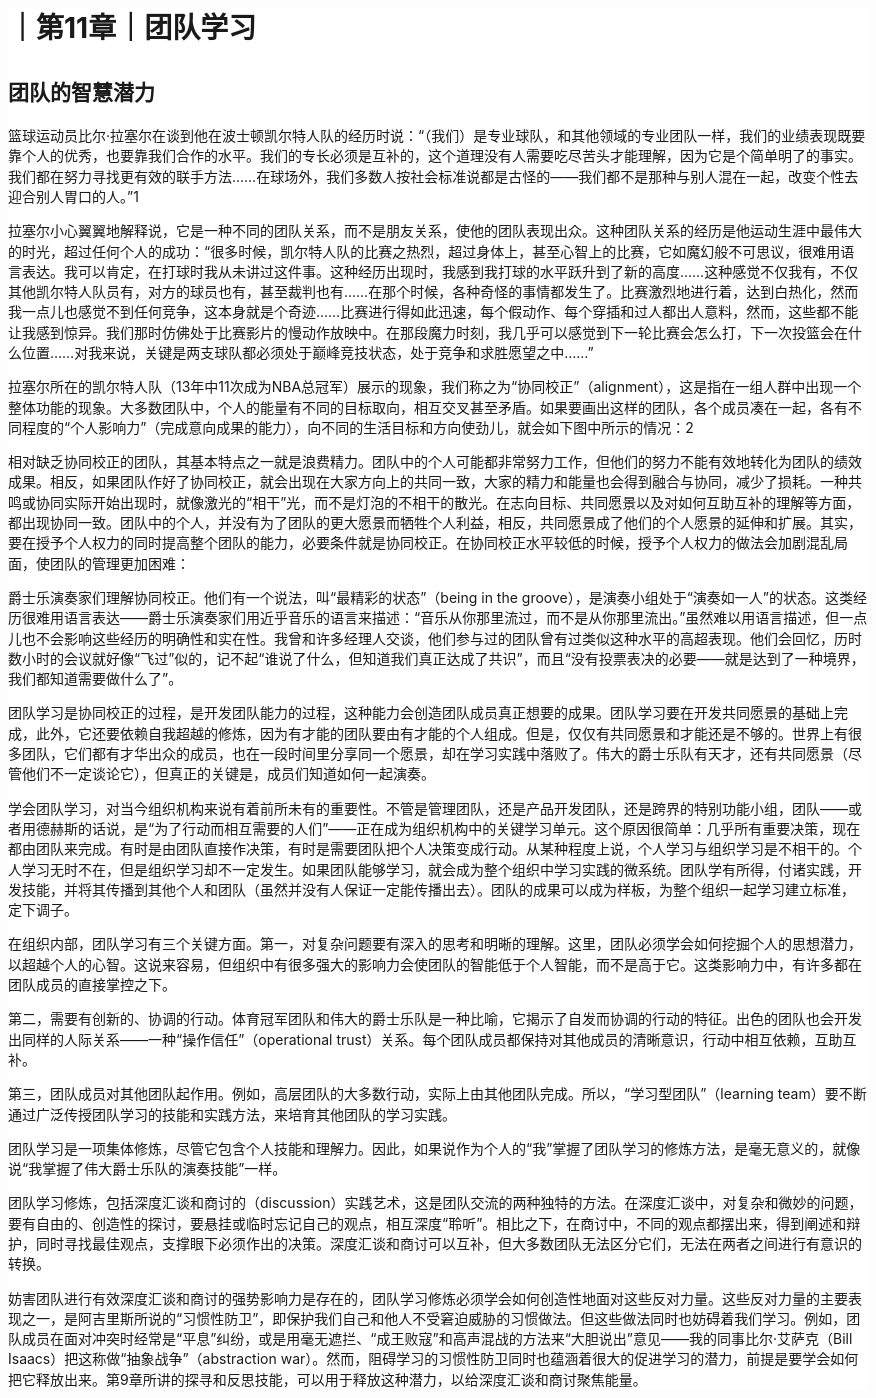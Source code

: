 # ｜第11章｜团队学习

## 团队的智慧潜力


篮球运动员比尔·拉塞尔在谈到他在波士顿凯尔特人队的经历时说：“（我们）是专业球队，和其他领域的专业团队一样，我们的业绩表现既要靠个人的优秀，也要靠我们合作的水平。我们的专长必须是互补的，这个道理没有人需要吃尽苦头才能理解，因为它是个简单明了的事实。我们都在努力寻找更有效的联手方法……在球场外，我们多数人按社会标准说都是古怪的——我们都不是那种与别人混在一起，改变个性去迎合别人胃口的人。”1

拉塞尔小心翼翼地解释说，它是一种不同的团队关系，而不是朋友关系，使他的团队表现出众。这种团队关系的经历是他运动生涯中最伟大的时光，超过任何个人的成功：“很多时候，凯尔特人队的比赛之热烈，超过身体上，甚至心智上的比赛，它如魔幻般不可思议，很难用语言表达。我可以肯定，在打球时我从未讲过这件事。这种经历出现时，我感到我打球的水平跃升到了新的高度……这种感觉不仅我有，不仅其他凯尔特人队员有，对方的球员也有，甚至裁判也有……在那个时候，各种奇怪的事情都发生了。比赛激烈地进行着，达到白热化，然而我一点儿也感觉不到任何竞争，这本身就是个奇迹……比赛进行得如此迅速，每个假动作、每个穿插和过人都出人意料，然而，这些都不能让我感到惊异。我们那时仿佛处于比赛影片的慢动作放映中。在那段魔力时刻，我几乎可以感觉到下一轮比赛会怎么打，下一次投篮会在什么位置……对我来说，关键是两支球队都必须处于巅峰竞技状态，处于竞争和求胜愿望之中……”

拉塞尔所在的凯尔特人队（13年中11次成为NBA总冠军）展示的现象，我们称之为“协同校正”（alignment），这是指在一组人群中出现一个整体功能的现象。大多数团队中，个人的能量有不同的目标取向，相互交叉甚至矛盾。如果要画出这样的团队，各个成员凑在一起，各有不同程度的“个人影响力”（完成意向成果的能力），向不同的生活目标和方向使劲儿，就会如下图中所示的情况：2



相对缺乏协同校正的团队，其基本特点之一就是浪费精力。团队中的个人可能都非常努力工作，但他们的努力不能有效地转化为团队的绩效成果。相反，如果团队作好了协同校正，就会出现在大家方向上的共同一致，大家的精力和能量也会得到融合与协同，减少了损耗。一种共鸣或协同实际开始出现时，就像激光的“相干”光，而不是灯泡的不相干的散光。在志向目标、共同愿景以及对如何互助互补的理解等方面，都出现协同一致。团队中的个人，并没有为了团队的更大愿景而牺牲个人利益，相反，共同愿景成了他们的个人愿景的延伸和扩展。其实，要在授予个人权力的同时提高整个团队的能力，必要条件就是协同校正。在协同校正水平较低的时候，授予个人权力的做法会加剧混乱局面，使团队的管理更加困难：



爵士乐演奏家们理解协同校正。他们有一个说法，叫“最精彩的状态”（being in the groove），是演奏小组处于“演奏如一人”的状态。这类经历很难用语言表达——爵士乐演奏家们用近乎音乐的语言来描述：“音乐从你那里流过，而不是从你那里流出。”虽然难以用语言描述，但一点儿也不会影响这些经历的明确性和实在性。我曾和许多经理人交谈，他们参与过的团队曾有过类似这种水平的高超表现。他们会回忆，历时数小时的会议就好像“飞过”似的，记不起“谁说了什么，但知道我们真正达成了共识”，而且“没有投票表决的必要——就是达到了一种境界，我们都知道需要做什么了”。

团队学习是协同校正的过程，是开发团队能力的过程，这种能力会创造团队成员真正想要的成果。团队学习要在开发共同愿景的基础上完成，此外，它还要依赖自我超越的修炼，因为有才能的团队要由有才能的个人组成。但是，仅仅有共同愿景和才能还是不够的。世界上有很多团队，它们都有才华出众的成员，也在一段时间里分享同一个愿景，却在学习实践中落败了。伟大的爵士乐队有天才，还有共同愿景（尽管他们不一定谈论它），但真正的关键是，成员们知道如何一起演奏。

学会团队学习，对当今组织机构来说有着前所未有的重要性。不管是管理团队，还是产品开发团队，还是跨界的特别功能小组，团队——或者用德赫斯的话说，是“为了行动而相互需要的人们”——正在成为组织机构中的关键学习单元。这个原因很简单：几乎所有重要决策，现在都由团队来完成。有时是由团队直接作决策，有时是需要团队把个人决策变成行动。从某种程度上说，个人学习与组织学习是不相干的。个人学习无时不在，但是组织学习却不一定发生。如果团队能够学习，就会成为整个组织中学习实践的微系统。团队学有所得，付诸实践，开发技能，并将其传播到其他个人和团队（虽然并没有人保证一定能传播出去）。团队的成果可以成为样板，为整个组织一起学习建立标准，定下调子。

在组织内部，团队学习有三个关键方面。第一，对复杂问题要有深入的思考和明晰的理解。这里，团队必须学会如何挖掘个人的思想潜力，以超越个人的心智。这说来容易，但组织中有很多强大的影响力会使团队的智能低于个人智能，而不是高于它。这类影响力中，有许多都在团队成员的直接掌控之下。

第二，需要有创新的、协调的行动。体育冠军团队和伟大的爵士乐队是一种比喻，它揭示了自发而协调的行动的特征。出色的团队也会开发出同样的人际关系——一种“操作信任”（operational trust）关系。每个团队成员都保持对其他成员的清晰意识，行动中相互依赖，互助互补。

第三，团队成员对其他团队起作用。例如，高层团队的大多数行动，实际上由其他团队完成。所以，“学习型团队”（learning team）要不断通过广泛传授团队学习的技能和实践方法，来培育其他团队的学习实践。

团队学习是一项集体修炼，尽管它包含个人技能和理解力。因此，如果说作为个人的“我”掌握了团队学习的修炼方法，是毫无意义的，就像说“我掌握了伟大爵士乐队的演奏技能”一样。

团队学习修炼，包括深度汇谈和商讨的（discussion）实践艺术，这是团队交流的两种独特的方法。在深度汇谈中，对复杂和微妙的问题，要有自由的、创造性的探讨，要悬挂或临时忘记自己的观点，相互深度“聆听”。相比之下，在商讨中，不同的观点都摆出来，得到阐述和辩护，同时寻找最佳观点，支撑眼下必须作出的决策。深度汇谈和商讨可以互补，但大多数团队无法区分它们，无法在两者之间进行有意识的转换。

妨害团队进行有效深度汇谈和商讨的强势影响力是存在的，团队学习修炼必须学会如何创造性地面对这些反对力量。这些反对力量的主要表现之一，是阿吉里斯所说的“习惯性防卫”，即保护我们自己和他人不受窘迫威胁的习惯做法。但这些做法同时也妨碍着我们学习。例如，团队成员在面对冲突时经常是“平息”纠纷，或是用毫无遮拦、“成王败寇”和高声混战的方法来“大胆说出”意见——我的同事比尔·艾萨克（Bill Isaacs）把这称做“抽象战争”（abstraction war）。然而，阻碍学习的习惯性防卫同时也蕴涵着很大的促进学习的潜力，前提是要学会如何把它释放出来。第9章所讲的探寻和反思技能，可以用于释放这种潜力，以给深度汇谈和商讨聚焦能量。
